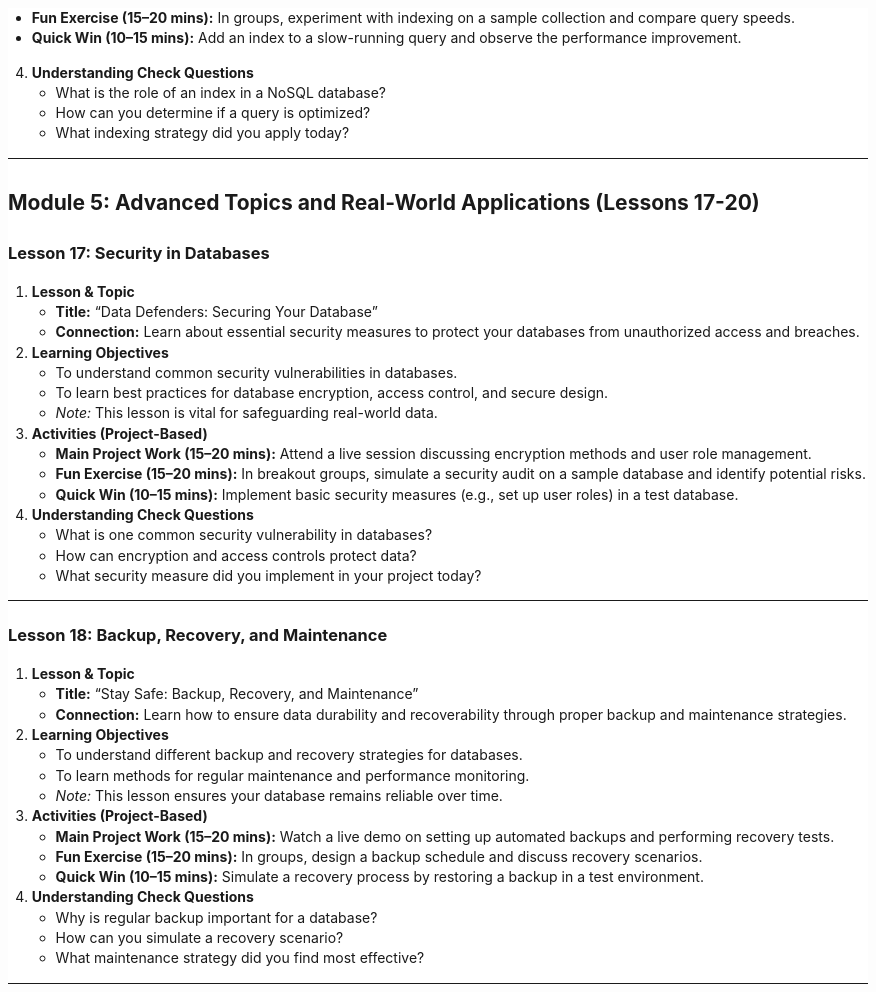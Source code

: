    - **Fun Exercise (15–20 mins):** In groups, experiment with indexing on a sample collection and compare query speeds.  
   - **Quick Win (10–15 mins):** Add an index to a slow-running query and observe the performance improvement.
4. **Understanding Check Questions**  
   - What is the role of an index in a NoSQL database?  
   - How can you determine if a query is optimized?  
   - What indexing strategy did you apply today?

---

## Module 5: Advanced Topics and Real-World Applications (Lessons 17-20)

### Lesson 17: Security in Databases
1. **Lesson & Topic**  
   - **Title:** “Data Defenders: Securing Your Database”  
   - **Connection:** Learn about essential security measures to protect your databases from unauthorized access and breaches.
2. **Learning Objectives**  
   - To understand common security vulnerabilities in databases.  
   - To learn best practices for database encryption, access control, and secure design.  
   - *Note:* This lesson is vital for safeguarding real-world data.
3. **Activities (Project-Based)**  
   - **Main Project Work (15–20 mins):** Attend a live session discussing encryption methods and user role management.  
   - **Fun Exercise (15–20 mins):** In breakout groups, simulate a security audit on a sample database and identify potential risks.  
   - **Quick Win (10–15 mins):** Implement basic security measures (e.g., set up user roles) in a test database.
4. **Understanding Check Questions**  
   - What is one common security vulnerability in databases?  
   - How can encryption and access controls protect data?  
   - What security measure did you implement in your project today?

---

### Lesson 18: Backup, Recovery, and Maintenance
1. **Lesson & Topic**  
   - **Title:** “Stay Safe: Backup, Recovery, and Maintenance”  
   - **Connection:** Learn how to ensure data durability and recoverability through proper backup and maintenance strategies.
2. **Learning Objectives**  
   - To understand different backup and recovery strategies for databases.  
   - To learn methods for regular maintenance and performance monitoring.  
   - *Note:* This lesson ensures your database remains reliable over time.
3. **Activities (Project-Based)**  
   - **Main Project Work (15–20 mins):** Watch a live demo on setting up automated backups and performing recovery tests.  
   - **Fun Exercise (15–20 mins):** In groups, design a backup schedule and discuss recovery scenarios.  
   - **Quick Win (10–15 mins):** Simulate a recovery process by restoring a backup in a test environment.
4. **Understanding Check Questions**  
   - Why is regular backup important for a database?  
   - How can you simulate a recovery scenario?  
   - What maintenance strategy did you find most effective?

---